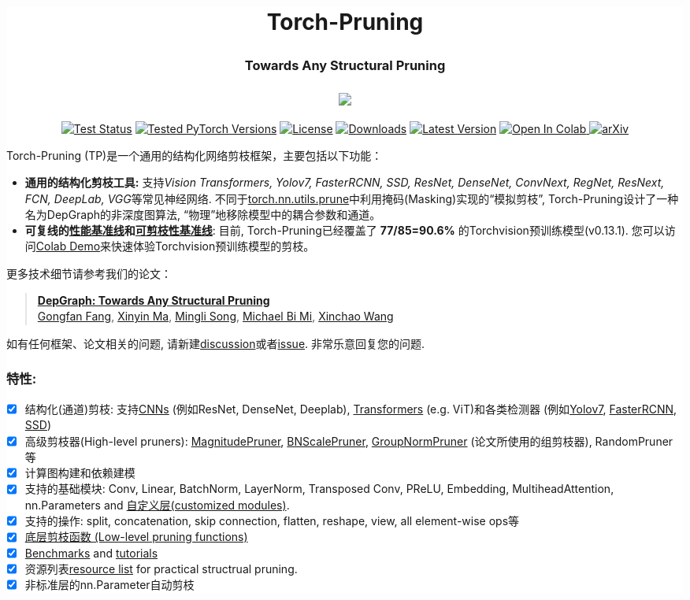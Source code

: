 <div align="center"> <h1>Torch-Pruning <br> <h3>Towards Any Structural Pruning<h3> </h1> </div>
<div align="center">
<img src="assets/intro.png" width="50%">
</div>
  
<p align="center">
  <a href="https://github.com/VainF/Torch-Pruning/actions"><img src="https://img.shields.io/badge/tests-passing-9c27b0.svg" alt="Test Status"></a>
  <a href="https://pytorch.org/"><img src="https://img.shields.io/badge/PyTorch-1.8.1%20%7C%202.0.0-673ab7.svg" alt="Tested PyTorch Versions"></a>
  <a href="https://opensource.org/licenses/MIT"><img src="https://img.shields.io/badge/License-MIT-4caf50.svg" alt="License"></a>
  <a href="https://pepy.tech/project/Torch-Pruning"><img src="https://pepy.tech/badge/Torch-Pruning?color=2196f3" alt="Downloads"></a>
  <a href="https://github.com/VainF/Torch-Pruning/releases/latest"><img src="https://img.shields.io/badge/Latest%20Version-1.1.4-3f51b5.svg" alt="Latest Version"></a>
  <a href="https://colab.research.google.com/drive/1TRvELQDNj9PwM-EERWbF3IQOyxZeDepp?usp=sharing">
  <img src="https://colab.research.google.com/assets/colab-badge.svg" alt="Open In Colab"/>
</a>
  <a href="https://arxiv.org/abs/2301.12900" target="_blank"><img src="https://img.shields.io/badge/arXiv-2301.12900-009688.svg" alt="arXiv"></a>
</p>


Torch-Pruning (TP)是一个通用的结构化网络剪枝框架，主要包括以下功能：
* **通用的结构化剪枝工具:** 支持*Vision Transformers, Yolov7, FasterRCNN, SSD, ResNet, DenseNet, ConvNext, RegNet, ResNext, FCN, DeepLab, VGG*等常见神经网络. 不同于[torch.nn.utils.prune](https://pytorch.org/tutorials/intermediate/pruning_tutorial.html)中利用掩码(Masking)实现的“模拟剪枝”, Torch-Pruning设计了一种名为DepGraph的非深度图算法, “物理”地移除模型中的耦合参数和通道。
* **可复线的[性能基准线](benchmarks)和[可剪枝性基准线](benchmarks/prunability)**: 目前, Torch-Pruning已经覆盖了 **77/85=90.6%** 的Torchvision预训练模型(v0.13.1). 您可以访问[Colab Demo](https://colab.research.google.com/drive/1TRvELQDNj9PwM-EERWbF3IQOyxZeDepp?usp=sharing)来快速体验Torchvision预训练模型的剪枝。

更多技术细节请参考我们的论文： 

> [**DepGraph: Towards Any Structural Pruning**](https://arxiv.org/abs/2301.12900)   
> [Gongfan Fang](https://fangggf.github.io/), [Xinyin Ma](https://horseee.github.io/), [Mingli Song](https://person.zju.edu.cn/en/msong), [Michael Bi Mi](https://dblp.org/pid/317/0937.html), [Xinchao Wang](https://sites.google.com/site/sitexinchaowang/)   

如有任何框架、论文相关的问题, 请新建[discussion](https://github.com/VainF/Torch-Pruning/discussions)或者[issue](https://github.com/VainF/Torch-Pruning/issues). 非常乐意回复您的问题.

### **特性:**
- [x] 结构化(通道)剪枝: 支持[CNNs](benchmarks/prunability/torchvision_pruning.py#L19) (例如ResNet, DenseNet, Deeplab), [Transformers](benchmarks/prunability/torchvision_pruning.py#L11) (e.g. ViT)和各类检测器 (例如[Yolov7](benchmarks/prunability/yolov7_train_pruned.py#L102), [FasterRCNN, SSD](benchmarks/prunability/torchvision_pruning.py#L92))
- [x] 高级剪枝器(High-level pruners): [MagnitudePruner](https://arxiv.org/abs/1608.08710), [BNScalePruner](https://arxiv.org/abs/1708.06519), [GroupNormPruner](https://arxiv.org/abs/2301.12900) (论文所使用的组剪枝器), RandomPruner等  
- [x] 计算图构建和依赖建模
- [x] 支持的基础模块: Conv, Linear, BatchNorm, LayerNorm, Transposed Conv, PReLU, Embedding, MultiheadAttention, nn.Parameters and [自定义层(customized modules)](tests/test_customized_layer.py).
- [x] 支持的操作: split, concatenation, skip connection, flatten, reshape, view, all element-wise ops等
- [x] [底层剪枝函数 (Low-level pruning functions)](torch_pruning/pruner/function.py)
- [x] [Benchmarks](benchmarks) and [tutorials](tutorials)
- [x] 资源列表[resource list](practical_structural_pruning.md) for practical structrual pruning.
- [x] 非标准层的nn.Parameter自动剪枝
